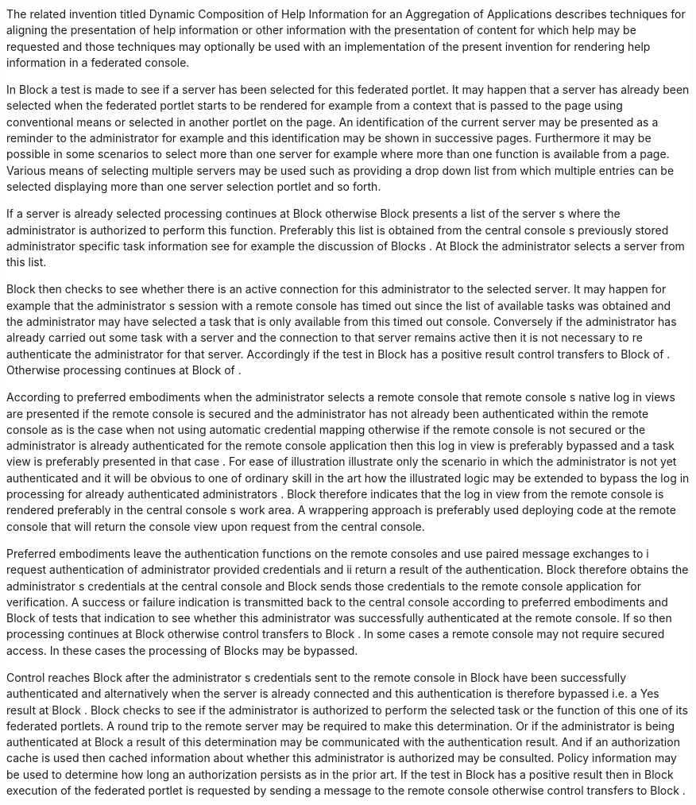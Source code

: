 The related invention titled Dynamic Composition of Help Information for an Aggregation of Applications describes techniques for aligning the presentation of help information or other information with the presentation of content for which help may be requested and those techniques may optionally be used with an implementation of the present invention for rendering help information in a federated console.

In Block a test is made to see if a server has been selected for this federated portlet. It may happen that a server has already been selected when the federated portlet starts to be rendered for example from a context that is passed to the page using conventional means or selected in another portlet on the page. An identification of the current server may be presented as a reminder to the administrator for example and this identification may be shown in successive pages. Furthermore it may be possible in some scenarios to select more than one server for example where more than one function is available from a page. Various means of selecting multiple servers may be used such as providing a drop down list from which multiple entries can be selected displaying more than one server selection portlet and so forth.

If a server is already selected processing continues at Block otherwise Block presents a list of the server s where the administrator is authorized to perform this function. Preferably this list is obtained from the central console s previously stored administrator specific task information see for example the discussion of Blocks . At Block the administrator selects a server from this list.

Block then checks to see whether there is an active connection for this administrator to the selected server. It may happen for example that the administrator s session with a remote console has timed out since the list of available tasks was obtained and the administrator may have selected a task that is only available from this timed out console. Conversely if the administrator has already carried out some task with a server and the connection to that server remains active then it is not necessary to re authenticate the administrator for that server. Accordingly if the test in Block has a positive result control transfers to Block of . Otherwise processing continues at Block of .

According to preferred embodiments when the administrator selects a remote console that remote console s native log in views are presented if the remote console is secured and the administrator has not already been authenticated within the remote console as is the case when not using automatic credential mapping otherwise if the remote console is not secured or the administrator is already authenticated for the remote console application then this log in view is preferably bypassed and a task view is preferably presented in that case . For ease of illustration illustrate only the scenario in which the administrator is not yet authenticated and it will be obvious to one of ordinary skill in the art how the illustrated logic may be extended to bypass the log in processing for already authenticated administrators . Block therefore indicates that the log in view from the remote console is rendered preferably in the central console s work area. A wrappering approach is preferably used deploying code at the remote console that will return the console view upon request from the central console.

Preferred embodiments leave the authentication functions on the remote consoles and use paired message exchanges to i request authentication of administrator provided credentials and ii return a result of the authentication. Block therefore obtains the administrator s credentials at the central console and Block sends those credentials to the remote console application for verification. A success or failure indication is transmitted back to the central console according to preferred embodiments and Block of tests that indication to see whether this administrator was successfully authenticated at the remote console. If so then processing continues at Block otherwise control transfers to Block . In some cases a remote console may not require secured access. In these cases the processing of Blocks may be bypassed. 

Control reaches Block after the administrator s credentials sent to the remote console in Block have been successfully authenticated and alternatively when the server is already connected and this authentication is therefore bypassed i.e. a Yes result at Block . Block checks to see if the administrator is authorized to perform the selected task or the function of this one of its federated portlets. A round trip to the remote server may be required to make this determination. Or if the administrator is being authenticated at Block a result of this determination may be communicated with the authentication result. And if an authorization cache is used then cached information about whether this administrator is authorized may be consulted. Policy information may be used to determine how long an authorization persists as in the prior art. If the test in Block has a positive result then in Block execution of the federated portlet is requested by sending a message to the remote console otherwise control transfers to Block .
